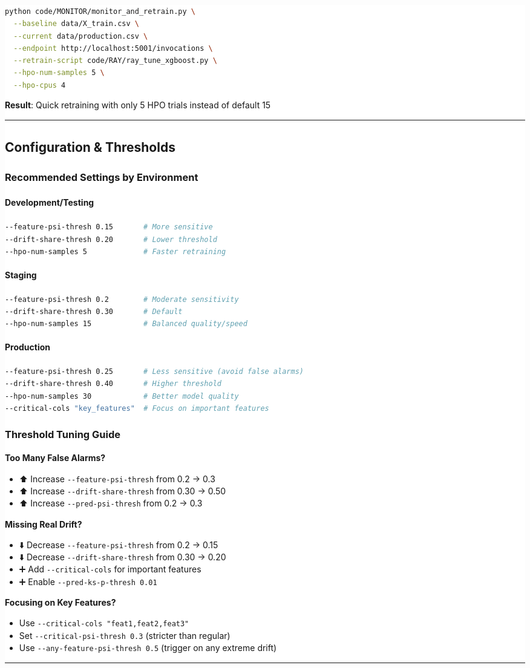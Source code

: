 ```bash
python code/MONITOR/monitor_and_retrain.py \
  --baseline data/X_train.csv \
  --current data/production.csv \
  --endpoint http://localhost:5001/invocations \
  --retrain-script code/RAY/ray_tune_xgboost.py \
  --hpo-num-samples 5 \
  --hpo-cpus 4
```

**Result**: Quick retraining with only 5 HPO trials instead of default 15

---

## Configuration & Thresholds

### Recommended Settings by Environment

#### Development/Testing
```bash
--feature-psi-thresh 0.15       # More sensitive
--drift-share-thresh 0.20       # Lower threshold
--hpo-num-samples 5             # Faster retraining
```

#### Staging
```bash
--feature-psi-thresh 0.2        # Moderate sensitivity
--drift-share-thresh 0.30       # Default
--hpo-num-samples 15            # Balanced quality/speed
```

#### Production
```bash
--feature-psi-thresh 0.25       # Less sensitive (avoid false alarms)
--drift-share-thresh 0.40       # Higher threshold
--hpo-num-samples 30            # Better model quality
--critical-cols "key_features"  # Focus on important features
```

### Threshold Tuning Guide

**Too Many False Alarms?**
- ⬆️ Increase `--feature-psi-thresh` from 0.2 → 0.3
- ⬆️ Increase `--drift-share-thresh` from 0.30 → 0.50
- ⬆️ Increase `--pred-psi-thresh` from 0.2 → 0.3

**Missing Real Drift?**
- ⬇️ Decrease `--feature-psi-thresh` from 0.2 → 0.15
- ⬇️ Decrease `--drift-share-thresh` from 0.30 → 0.20
- ➕ Add `--critical-cols` for important features
- ➕ Enable `--pred-ks-p-thresh 0.01`

**Focusing on Key Features?**
- Use `--critical-cols "feat1,feat2,feat3"`
- Set `--critical-psi-thresh 0.3` (stricter than regular)
- Use `--any-feature-psi-thresh 0.5` (trigger on any extreme drift)

---